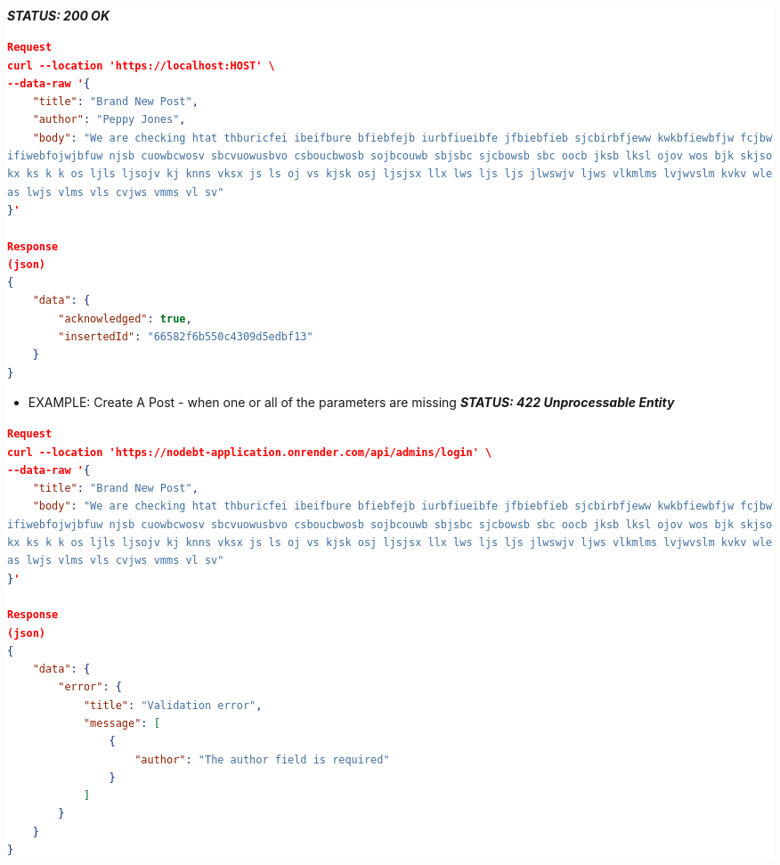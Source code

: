 **_STATUS: 200 OK_**

```json
Request
curl --location 'https://localhost:HOST' \
--data-raw '{
    "title": "Brand New Post",
    "author": "Peppy Jones",
    "body": "We are checking htat thburicfei ibeifbure bfiebfejb iurbfiueibfe jfbiebfieb sjcbirbfjeww kwkbfiewbfjw fcjbwifiwebfojwjbfuw njsb cuowbcwosv sbcvuowusbvo csboucbwosb sojbcouwb sbjsbc sjcbowsb sbc oocb jksb lksl ojov wos bjk skjso kx ks k k os ljls ljsojv kj knns vksx js ls oj vs kjsk osj ljsjsx llx lws ljs ljs jlwswjv ljws vlkmlms lvjwvslm kvkv wleas lwjs vlms vls cvjws vmms vl sv"
}'

Response
(json)
{
    "data": {
        "acknowledged": true,
        "insertedId": "66582f6b550c4309d5edbf13"
    }
}
```

- EXAMPLE: Create A Post - when one or all of the parameters are missing
  **_STATUS: 422 Unprocessable Entity_**

```json
Request
curl --location 'https://nodebt-application.onrender.com/api/admins/login' \
--data-raw '{
    "title": "Brand New Post",
    "body": "We are checking htat thburicfei ibeifbure bfiebfejb iurbfiueibfe jfbiebfieb sjcbirbfjeww kwkbfiewbfjw fcjbwifiwebfojwjbfuw njsb cuowbcwosv sbcvuowusbvo csboucbwosb sojbcouwb sbjsbc sjcbowsb sbc oocb jksb lksl ojov wos bjk skjso kx ks k k os ljls ljsojv kj knns vksx js ls oj vs kjsk osj ljsjsx llx lws ljs ljs jlwswjv ljws vlkmlms lvjwvslm kvkv wleas lwjs vlms vls cvjws vmms vl sv"
}'

Response
(json)
{
    "data": {
        "error": {
            "title": "Validation error",
            "message": [
                {
                    "author": "The author field is required"
                }
            ]
        }
    }
}
```
